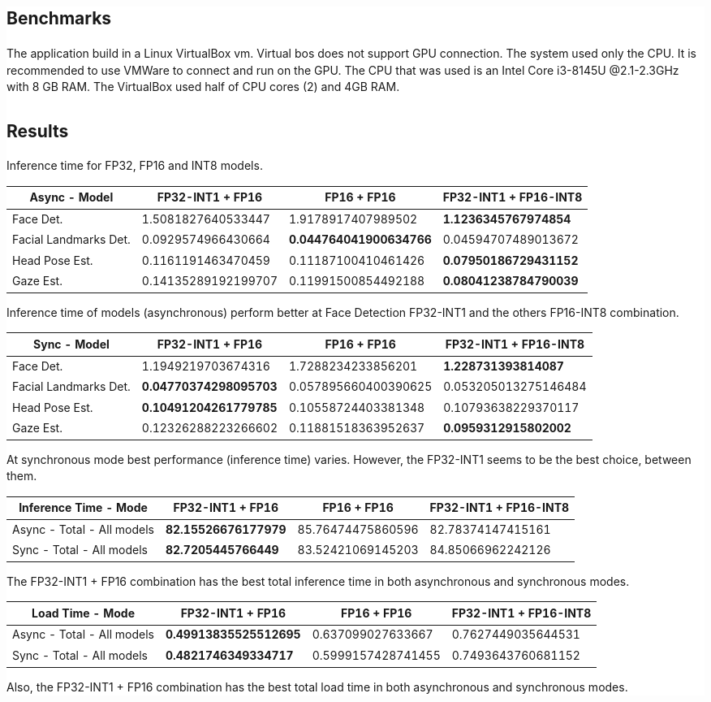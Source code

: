 ## Benchmarks
The application build in a Linux VirtualBox vm. Virtual bos does not support GPU connection. The system used only the CPU. It is recommended to use VMWare to connect and run on the GPU. The CPU that was used is an Intel Core i3-8145U @2.1-2.3GHz with 8 GB RAM. The VirtualBox used half of CPU cores (2) and 4GB RAM.

## Results

Inference time for FP32, FP16 and INT8 models.

| Async - Model  |FP32-INT1 + FP16|  FP16 + FP16 | FP32-INT1 + FP16-INT8|
| ----------- | ----------- | ----------- | ----------- | 
| Face Det. | 1.5081827640533447 | 1.9178917407989502 | **1.1236345767974854** | 
| Facial Landmarks Det. | 0.0929574966430664 | **0.044764041900634766** | 0.04594707489013672 | 
| Head Pose Est.| 0.1161191463470459 | 0.11187100410461426 | **0.07950186729431152** | 
| Gaze Est. | 0.14135289192199707 | 0.11991500854492188 | **0.08041238784790039** | 

Inference time of models (asynchronous) perform better at Face Detection FP32-INT1 and the others FP16-INT8 combination. 

| Sync - Model  | FP32-INT1 + FP16  |  FP16 + FP16 | FP32-INT1 + FP16-INT8|
| ----------- | ----------- | ----------- | ----------- | 
| Face Det.             | 1.1949219703674316 | 1.7288234233856201 | **1.228731393814087** | 
| Facial Landmarks Det. | **0.04770374298095703** | 0.057895660400390625| 0.053205013275146484 | 
| Head Pose Est.        | **0.10491204261779785** | 0.10558724403381348 | 0.10793638229370117 | 
| Gaze Est.             | 0.12326288223266602 | 0.11881518363952637 | **0.0959312915802002** | 

At synchronous mode best performance (inference time) varies. However, the FP32-INT1 seems to be the best choice, between them.

| Inference Time - Mode  |   FP32-INT1 + FP16  |  FP16 + FP16 | FP32-INT1 + FP16-INT8|
| ----------- | ----------- | ----------- | ----------- | 
| Async - Total - All models    |  **82.15526676177979** | 85.76474475860596  | 82.78374147415161 | 
| Sync - Total - All models    | **82.7205445766449** | 83.52421069145203 | 84.85066962242126 |

The FP32-INT1 + FP16 combination has the best total inference time in both asynchronous and synchronous modes.

| Load Time - Mode  |   FP32-INT1 + FP16  |   FP16 + FP16 | FP32-INT1 + FP16-INT8|
| ----------- | ----------- | ----------- | ----------- | 
| Async - Total - All models    | **0.49913835525512695** | 0.637099027633667  | 0.7627449035644531 | 
| Sync - Total - All models    | **0.4821746349334717**  |0.5999157428741455| 0.7493643760681152 |

Also, the FP32-INT1 + FP16 combination has the best total load time in both asynchronous and synchronous modes.
